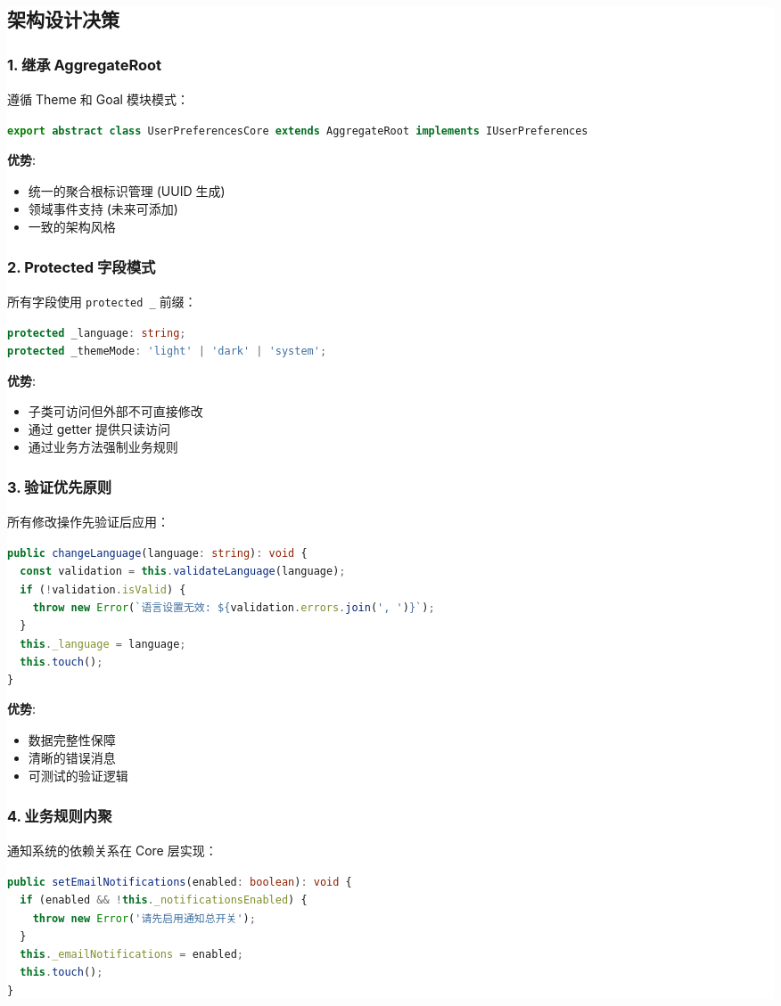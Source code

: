 
## 架构设计决策

### 1. 继承 AggregateRoot

遵循 Theme 和 Goal 模块模式：
```typescript
export abstract class UserPreferencesCore extends AggregateRoot implements IUserPreferences
```

**优势**:
- 统一的聚合根标识管理 (UUID 生成)
- 领域事件支持 (未来可添加)
- 一致的架构风格

### 2. Protected 字段模式

所有字段使用 `protected _` 前缀：
```typescript
protected _language: string;
protected _themeMode: 'light' | 'dark' | 'system';
```

**优势**:
- 子类可访问但外部不可直接修改
- 通过 getter 提供只读访问
- 通过业务方法强制业务规则

### 3. 验证优先原则

所有修改操作先验证后应用：
```typescript
public changeLanguage(language: string): void {
  const validation = this.validateLanguage(language);
  if (!validation.isValid) {
    throw new Error(`语言设置无效: ${validation.errors.join(', ')}`);
  }
  this._language = language;
  this.touch();
}
```

**优势**:
- 数据完整性保障
- 清晰的错误消息
- 可测试的验证逻辑

### 4. 业务规则内聚

通知系统的依赖关系在 Core 层实现：
```typescript
public setEmailNotifications(enabled: boolean): void {
  if (enabled && !this._notificationsEnabled) {
    throw new Error('请先启用通知总开关');
  }
  this._emailNotifications = enabled;
  this.touch();
}
```
